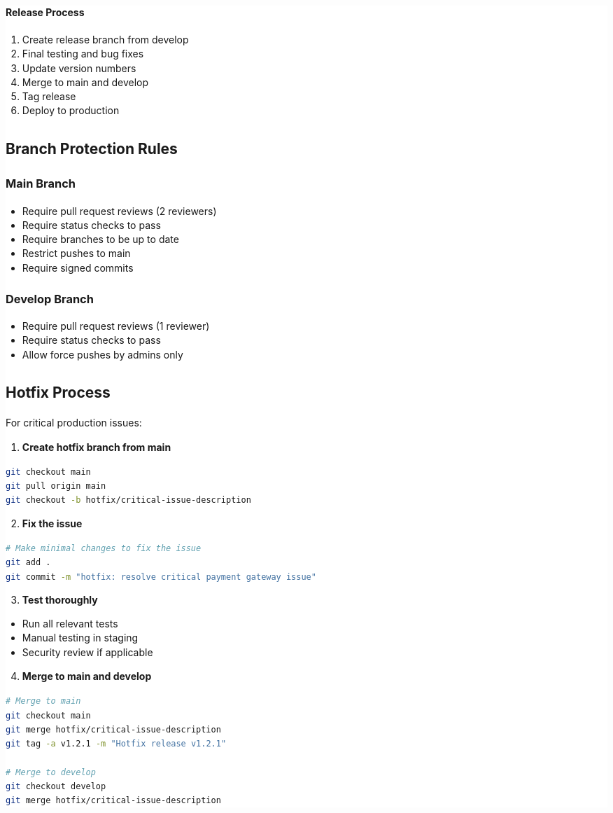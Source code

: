 #### Release Process
1. Create release branch from develop
2. Final testing and bug fixes
3. Update version numbers
4. Merge to main and develop
5. Tag release
6. Deploy to production

## Branch Protection Rules

### Main Branch
- Require pull request reviews (2 reviewers)
- Require status checks to pass
- Require branches to be up to date
- Restrict pushes to main
- Require signed commits

### Develop Branch
- Require pull request reviews (1 reviewer)
- Require status checks to pass
- Allow force pushes by admins only

## Hotfix Process

For critical production issues:

1. **Create hotfix branch from main**
```bash
git checkout main
git pull origin main
git checkout -b hotfix/critical-issue-description
```

2. **Fix the issue**
```bash
# Make minimal changes to fix the issue
git add .
git commit -m "hotfix: resolve critical payment gateway issue"
```

3. **Test thoroughly**
- Run all relevant tests
- Manual testing in staging
- Security review if applicable

4. **Merge to main and develop**
```bash
# Merge to main
git checkout main
git merge hotfix/critical-issue-description
git tag -a v1.2.1 -m "Hotfix release v1.2.1"

# Merge to develop
git checkout develop
git merge hotfix/critical-issue-description
```
